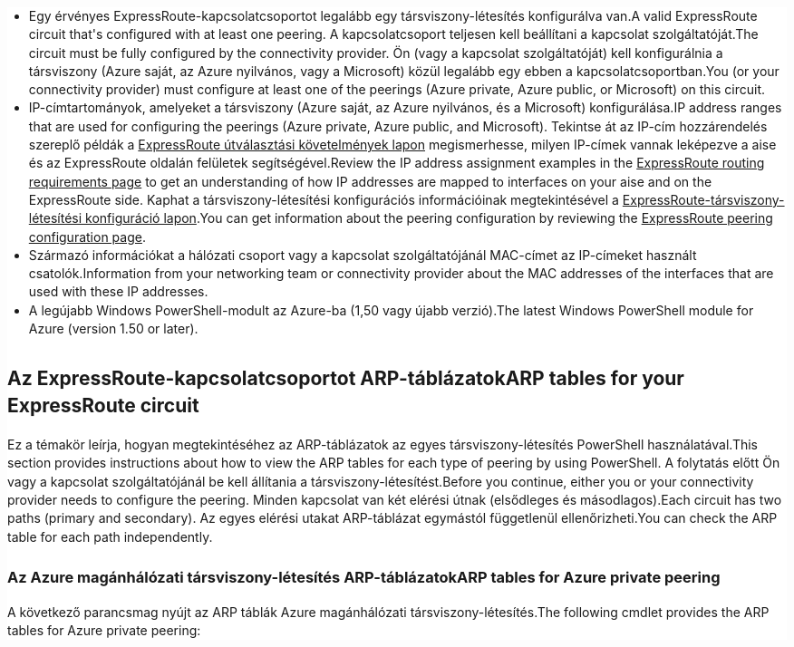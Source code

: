 * <span data-ttu-id="84691-123">Egy érvényes ExpressRoute-kapcsolatcsoportot legalább egy társviszony-létesítés konfigurálva van.</span><span class="sxs-lookup"><span data-stu-id="84691-123">A valid ExpressRoute circuit that's configured with at least one peering.</span></span> <span data-ttu-id="84691-124">A kapcsolatcsoport teljesen kell beállítani a kapcsolat szolgáltatóját.</span><span class="sxs-lookup"><span data-stu-id="84691-124">The circuit must be fully configured by the connectivity provider.</span></span> <span data-ttu-id="84691-125">Ön (vagy a kapcsolat szolgáltatóját) kell konfigurálnia a társviszony (Azure saját, az Azure nyilvános, vagy a Microsoft) közül legalább egy ebben a kapcsolatcsoportban.</span><span class="sxs-lookup"><span data-stu-id="84691-125">You (or your connectivity provider) must configure at least one of the peerings (Azure private, Azure public, or Microsoft) on this circuit.</span></span>
* <span data-ttu-id="84691-126">IP-címtartományok, amelyeket a társviszony (Azure saját, az Azure nyilvános, és a Microsoft) konfigurálása.</span><span class="sxs-lookup"><span data-stu-id="84691-126">IP address ranges that are used for configuring the peerings (Azure private, Azure public, and Microsoft).</span></span> <span data-ttu-id="84691-127">Tekintse át az IP-cím hozzárendelés szereplő példák a [ExpressRoute útválasztási követelmények lapon](expressroute-routing.md) megismerhesse, milyen IP-címek vannak leképezve a aise és az ExpressRoute oldalán felületek segítségével.</span><span class="sxs-lookup"><span data-stu-id="84691-127">Review the IP address assignment examples in the [ExpressRoute routing requirements page](expressroute-routing.md) to get an understanding of how IP addresses are mapped to interfaces on your aise and on the ExpressRoute side.</span></span> <span data-ttu-id="84691-128">Kaphat a társviszony-létesítési konfigurációs információinak megtekintésével a [ExpressRoute-társviszony-létesítési konfiguráció lapon](expressroute-howto-routing-classic.md).</span><span class="sxs-lookup"><span data-stu-id="84691-128">You can get information about the peering configuration by reviewing the [ExpressRoute peering configuration page](expressroute-howto-routing-classic.md).</span></span>
* <span data-ttu-id="84691-129">Származó információkat a hálózati csoport vagy a kapcsolat szolgáltatójánál MAC-címet az IP-címeket használt csatolók.</span><span class="sxs-lookup"><span data-stu-id="84691-129">Information from your networking team or connectivity provider about the MAC addresses of the interfaces that are used with these IP addresses.</span></span>
* <span data-ttu-id="84691-130">A legújabb Windows PowerShell-modult az Azure-ba (1,50 vagy újabb verzió).</span><span class="sxs-lookup"><span data-stu-id="84691-130">The latest Windows PowerShell module for Azure (version 1.50 or later).</span></span>

## <a name="arp-tables-for-your-expressroute-circuit"></a><span data-ttu-id="84691-131">Az ExpressRoute-kapcsolatcsoportot ARP-táblázatok</span><span class="sxs-lookup"><span data-stu-id="84691-131">ARP tables for your ExpressRoute circuit</span></span>
<span data-ttu-id="84691-132">Ez a témakör leírja, hogyan megtekintéséhez az ARP-táblázatok az egyes társviszony-létesítés PowerShell használatával.</span><span class="sxs-lookup"><span data-stu-id="84691-132">This section provides instructions about how to view the ARP tables for each type of peering by using PowerShell.</span></span> <span data-ttu-id="84691-133">A folytatás előtt Ön vagy a kapcsolat szolgáltatójánál be kell állítania a társviszony-létesítést.</span><span class="sxs-lookup"><span data-stu-id="84691-133">Before you continue, either you or your connectivity provider needs to configure the peering.</span></span> <span data-ttu-id="84691-134">Minden kapcsolat van két elérési útnak (elsődleges és másodlagos).</span><span class="sxs-lookup"><span data-stu-id="84691-134">Each circuit has two paths (primary and secondary).</span></span> <span data-ttu-id="84691-135">Az egyes elérési utakat ARP-táblázat egymástól függetlenül ellenőrizheti.</span><span class="sxs-lookup"><span data-stu-id="84691-135">You can check the ARP table for each path independently.</span></span>

### <a name="arp-tables-for-azure-private-peering"></a><span data-ttu-id="84691-136">Az Azure magánhálózati társviszony-létesítés ARP-táblázatok</span><span class="sxs-lookup"><span data-stu-id="84691-136">ARP tables for Azure private peering</span></span>
<span data-ttu-id="84691-137">A következő parancsmag nyújt az ARP táblák Azure magánhálózati társviszony-létesítés.</span><span class="sxs-lookup"><span data-stu-id="84691-137">The following cmdlet provides the ARP tables for Azure private peering:</span></span>
